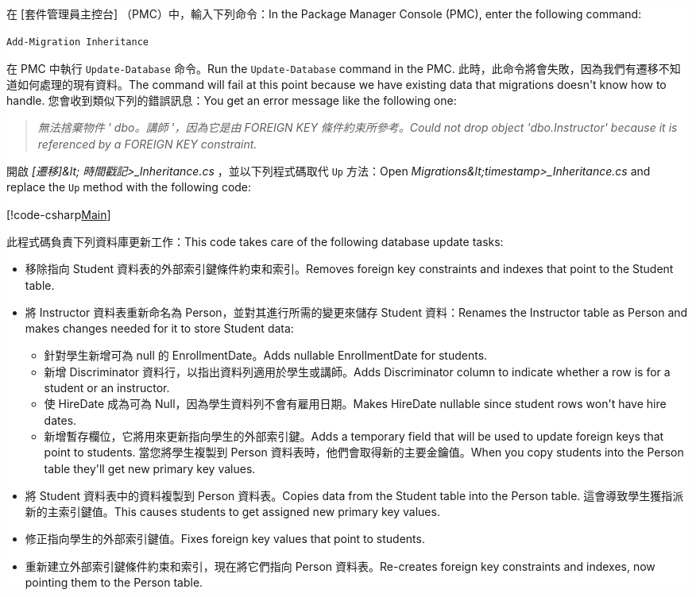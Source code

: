 <span data-ttu-id="e97f4-158">在 [套件管理員主控台] （PMC）中，輸入下列命令：</span><span class="sxs-lookup"><span data-stu-id="e97f4-158">In the Package Manager Console (PMC), enter the following command:</span></span>

`Add-Migration Inheritance`

<span data-ttu-id="e97f4-159">在 PMC 中執行 `Update-Database` 命令。</span><span class="sxs-lookup"><span data-stu-id="e97f4-159">Run the `Update-Database` command in the PMC.</span></span> <span data-ttu-id="e97f4-160">此時，此命令將會失敗，因為我們有遷移不知道如何處理的現有資料。</span><span class="sxs-lookup"><span data-stu-id="e97f4-160">The command will fail at this point because we have existing data that migrations doesn't know how to handle.</span></span> <span data-ttu-id="e97f4-161">您會收到類似下列的錯誤訊息：</span><span class="sxs-lookup"><span data-stu-id="e97f4-161">You get an error message like the following one:</span></span>

> <span data-ttu-id="e97f4-162">*無法捨棄物件 ' dbo。講師 '，因為它是由 FOREIGN KEY 條件約束所參考。*</span><span class="sxs-lookup"><span data-stu-id="e97f4-162">*Could not drop object 'dbo.Instructor' because it is referenced by a FOREIGN KEY constraint.*</span></span>

<span data-ttu-id="e97f4-163">開啟 *[遷移]\&lt; 時間戳記&gt;\_Inheritance.cs* ，並以下列程式碼取代 `Up` 方法：</span><span class="sxs-lookup"><span data-stu-id="e97f4-163">Open *Migrations\&lt;timestamp&gt;\_Inheritance.cs* and replace the `Up` method with the following code:</span></span>

[!code-csharp[Main](implementing-inheritance-with-the-entity-framework-in-an-asp-net-mvc-application/samples/sample5.cs)]

<span data-ttu-id="e97f4-164">此程式碼負責下列資料庫更新工作：</span><span class="sxs-lookup"><span data-stu-id="e97f4-164">This code takes care of the following database update tasks:</span></span>

- <span data-ttu-id="e97f4-165">移除指向 Student 資料表的外部索引鍵條件約束和索引。</span><span class="sxs-lookup"><span data-stu-id="e97f4-165">Removes foreign key constraints and indexes that point to the Student table.</span></span>
- <span data-ttu-id="e97f4-166">將 Instructor 資料表重新命名為 Person，並對其進行所需的變更來儲存 Student 資料：</span><span class="sxs-lookup"><span data-stu-id="e97f4-166">Renames the Instructor table as Person and makes changes needed for it to store Student data:</span></span>

    - <span data-ttu-id="e97f4-167">針對學生新增可為 null 的 EnrollmentDate。</span><span class="sxs-lookup"><span data-stu-id="e97f4-167">Adds nullable EnrollmentDate for students.</span></span>
    - <span data-ttu-id="e97f4-168">新增 Discriminator 資料行，以指出資料列適用於學生或講師。</span><span class="sxs-lookup"><span data-stu-id="e97f4-168">Adds Discriminator column to indicate whether a row is for a student or an instructor.</span></span>
    - <span data-ttu-id="e97f4-169">使 HireDate 成為可為 Null，因為學生資料列不會有雇用日期。</span><span class="sxs-lookup"><span data-stu-id="e97f4-169">Makes HireDate nullable since student rows won't have hire dates.</span></span>
    - <span data-ttu-id="e97f4-170">新增暫存欄位，它將用來更新指向學生的外部索引鍵。</span><span class="sxs-lookup"><span data-stu-id="e97f4-170">Adds a temporary field that will be used to update foreign keys that point to students.</span></span> <span data-ttu-id="e97f4-171">當您將學生複製到 Person 資料表時，他們會取得新的主要金鑰值。</span><span class="sxs-lookup"><span data-stu-id="e97f4-171">When you copy students into the Person table they'll get new primary key values.</span></span>
- <span data-ttu-id="e97f4-172">將 Student 資料表中的資料複製到 Person 資料表。</span><span class="sxs-lookup"><span data-stu-id="e97f4-172">Copies data from the Student table into the Person table.</span></span> <span data-ttu-id="e97f4-173">這會導致學生獲指派新的主索引鍵值。</span><span class="sxs-lookup"><span data-stu-id="e97f4-173">This causes students to get assigned new primary key values.</span></span>
- <span data-ttu-id="e97f4-174">修正指向學生的外部索引鍵值。</span><span class="sxs-lookup"><span data-stu-id="e97f4-174">Fixes foreign key values that point to students.</span></span>
- <span data-ttu-id="e97f4-175">重新建立外部索引鍵條件約束和索引，現在將它們指向 Person 資料表。</span><span class="sxs-lookup"><span data-stu-id="e97f4-175">Re-creates foreign key constraints and indexes, now pointing them to the Person table.</span></span>
